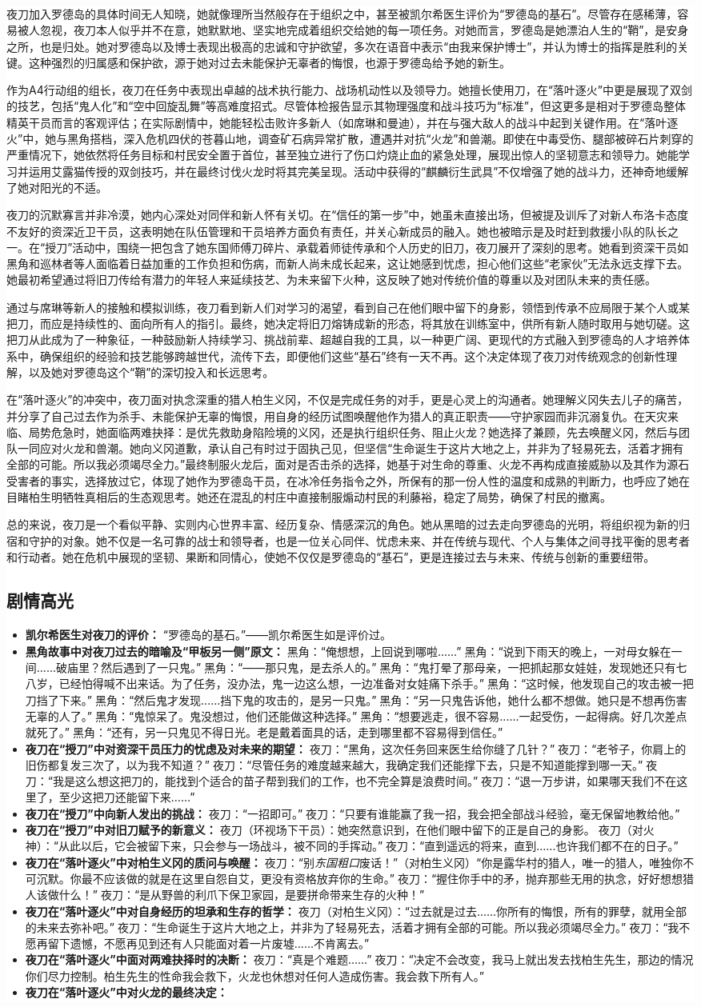 夜刀加入罗德岛的具体时间无人知晓，她就像理所当然般存在于组织之中，甚至被凯尔希医生评价为“罗德岛的基石”。尽管存在感稀薄，容易被人忽视，夜刀本人似乎并不在意，她默默地、坚实地完成着组织交给她的每一项任务。对她而言，罗德岛是她漂泊人生的“鞘”，是安身之所，也是归处。她对罗德岛以及博士表现出极高的忠诚和守护欲望，多次在语音中表示“由我来保护博士”，并认为博士的指挥是胜利的关键。这种强烈的归属感和保护欲，源于她对过去未能保护无辜者的悔恨，也源于罗德岛给予她的新生。

作为A4行动组的组长，夜刀在任务中表现出卓越的战术执行能力、战场机动性以及领导力。她擅长使用刀，在“落叶逐火”中更是展现了双剑的技艺，包括“鬼人化”和“空中回旋乱舞”等高难度招式。尽管体检报告显示其物理强度和战斗技巧为“标准”，但这更多是相对于罗德岛整体精英干员而言的客观评估；在实际剧情中，她能轻松击败许多新人（如席琳和曼迪），并在与强大敌人的战斗中起到关键作用。在“落叶逐火”中，她与黑角搭档，深入危机四伏的苍暮山地，调查矿石病异常扩散，遭遇并对抗“火龙”和兽潮。即使在中毒受伤、腿部被碎石片刺穿的严重情况下，她依然将任务目标和村民安全置于首位，甚至独立进行了伤口灼烧止血的紧急处理，展现出惊人的坚韧意志和领导力。她能学习并运用艾露猫传授的双剑技巧，并在最终讨伐火龙时将其完美呈现。活动中获得的“麒麟衍生武具”不仅增强了她的战斗力，还神奇地缓解了她对阳光的不适。

夜刀的沉默寡言并非冷漠，她内心深处对同伴和新人怀有关切。在“信任的第一步”中，她虽未直接出场，但被提及训斥了对新人布洛卡态度不友好的资深近卫干员，这表明她在队伍管理和干员培养方面负有责任，并关心新成员的融入。她也被暗示是及时赶到救援小队的队长之一。在“授刀”活动中，围绕一把包含了她东国师傅刀碎片、承载着师徒传承和个人历史的旧刀，夜刀展开了深刻的思考。她看到资深干员如黑角和巡林者等人面临着日益加重的工作负担和伤病，而新人尚未成长起来，这让她感到忧虑，担心他们这些“老家伙”无法永远支撑下去。她最初希望通过将旧刀传给有潜力的年轻人来延续技艺、为未来留下火种，这反映了她对传统价值的尊重以及对团队未来的责任感。

通过与席琳等新人的接触和模拟训练，夜刀看到新人们对学习的渴望，看到自己在他们眼中留下的身影，领悟到传承不应局限于某个人或某把刀，而应是持续性的、面向所有人的指引。最终，她决定将旧刀熔铸成新的形态，将其放在训练室中，供所有新人随时取用与她切磋。这把刀从此成为了一种象征，一种鼓励新人持续学习、挑战前辈、超越自我的工具，以一种更广阔、更现代的方式融入到罗德岛的人才培养体系中，确保组织的经验和技艺能够跨越世代，流传下去，即便他们这些“基石”终有一天不再。这个决定体现了夜刀对传统观念的创新性理解，以及她对罗德岛这个“鞘”的深切投入和长远思考。

在“落叶逐火”的冲突中，夜刀面对执念深重的猎人柏生义冈，不仅是完成任务的对手，更是心灵上的沟通者。她理解义冈失去儿子的痛苦，并分享了自己过去作为杀手、未能保护无辜的悔恨，用自身的经历试图唤醒他作为猎人的真正职责——守护家园而非沉溺复仇。在天灾来临、局势危急时，她面临两难抉择：是优先救助身陷险境的义冈，还是执行组织任务、阻止火龙？她选择了兼顾，先去唤醒义冈，然后与团队一同应对火龙和兽潮。她向义冈道歉，承认自己有时过于固执己见，但坚信“生命诞生于这片大地之上，并非为了轻易死去，活着才拥有全部的可能。所以我必须竭尽全力。”最终制服火龙后，面对是否击杀的选择，她基于对生命的尊重、火龙不再构成直接威胁以及其作为源石受害者的事实，选择放过它，体现了她作为罗德岛干员，在冰冷任务指令之外，所保有的那一份人性的温度和成熟的判断力，也呼应了她在目睹柏生明牺牲真相后的生态观思考。她还在混乱的村庄中直接制服煽动村民的利藤裕，稳定了局势，确保了村民的撤离。

总的来说，夜刀是一个看似平静、实则内心世界丰富、经历复杂、情感深沉的角色。她从黑暗的过去走向罗德岛的光明，将组织视为新的归宿和守护的对象。她不仅是一名可靠的战士和领导者，也是一位关心同伴、忧虑未来、并在传统与现代、个人与集体之间寻找平衡的思考者和行动者。她在危机中展现的坚韧、果断和同情心，使她不仅仅是罗德岛的“基石”，更是连接过去与未来、传统与创新的重要纽带。
## 剧情高光
*   **凯尔希医生对夜刀的评价：**
    “罗德岛的基石。”——凯尔希医生如是评价过。
*   **黑角故事中对夜刀过去的暗喻及“甲板另一侧”原文：**
    黑角：“俺想想，上回说到哪啦......”
    黑角：“说到下雨天的晚上，一对母女躲在一间......破庙里？然后遇到了一只鬼。”
    黑角：“——那只鬼，是去杀人的。”
    黑角：“鬼打晕了那母亲，一把抓起那女娃娃，发现她还只有七八岁，已经怕得喊不出来话。为了任务，没办法，鬼一边这么想，一边准备对女娃痛下杀手。”
    黑角：“这时候，他发现自己的攻击被一把刀挡了下来。”
    黑角：“然后鬼才发现......挡下鬼的攻击的，是另一只鬼。”
    黑角：“另一只鬼告诉他，她什么都不想做。她只是不想再伤害无辜的人了。”
    黑角：“鬼惊呆了。鬼没想过，他们还能做这种选择。”
    黑角：“想要逃走，很不容易......一起受伤，一起得病。好几次差点就死了。”
    黑角：“还有，另一只鬼见不得日光。老是戴着面具的话，走到哪里都不容易得到信任。”
*   **夜刀在“授刀”中对资深干员压力的忧虑及对未来的期望：**
    夜刀：“黑角，这次任务回来医生给你缝了几针？”
    夜刀：“老爷子，你肩上的旧伤都复发三次了，以为我不知道？”
    夜刀：“尽管任务的难度越来越大，我确定我们还能撑下去，只是不知道能撑到哪一天。”
    夜刀：“我是这么想这把刀的，能找到个适合的苗子帮到我们的工作，也不完全算是浪费时间。”
    夜刀：“退一万步讲，如果哪天我们不在这里了，至少这把刀还能留下来......”
*   **夜刀在“授刀”中向新人发出的挑战：**
    夜刀：“一招即可。”
    夜刀：“只要有谁能赢了我一招，我会把全部战斗经验，毫无保留地教给他。”
*   **夜刀在“授刀”中对旧刀赋予的新意义：**
    夜刀（环视场下干员）：她突然意识到，在他们眼中留下的正是自己的身影。
    夜刀（对火神）：“从此以后，它会被留下来，只会参与一场战斗，被不同的手挥动。”
    夜刀：“直到遥远的将来，直到......也许我们都不在的日子。”
*   **夜刀在“落叶逐火”中对柏生义冈的质问与唤醒：**
    夜刀：“别*东国粗口*废话！”（对柏生义冈）“你是露华村的猎人，唯一的猎人，唯独你不可沉默。你最不应该做的就是在这里自怨自艾，更没有资格放弃你的生命。”
    夜刀：“握住你手中的矛，抛弃那些无用的执念，好好想想猎人该做什么！”
    夜刀：“是从野兽的利爪下保卫家园，是要拼命带来生存的火种！”
*   **夜刀在“落叶逐火”中对自身经历的坦承和生存的哲学：**
    夜刀（对柏生义冈）：“过去就是过去......你所有的悔恨，所有的罪孽，就用全部的未来去弥补吧。”
    夜刀：“生命诞生于这片大地之上，并非为了轻易死去，活着才拥有全部的可能。所以我必须竭尽全力。”
    夜刀：“我不愿再留下遗憾，不愿再见到还有人只能面对着一片废墟......不肯离去。”
*   **夜刀在“落叶逐火”中面对两难抉择时的决断：**
    夜刀：“真是个难题......”
    夜刀：“决定不会改变，我马上就出发去找柏生先生，那边的情况你们尽力控制。柏生先生的性命我会救下，火龙也休想对任何人造成伤害。我会救下所有人。”
*   **夜刀在“落叶逐火”中对火龙的最终决定：**